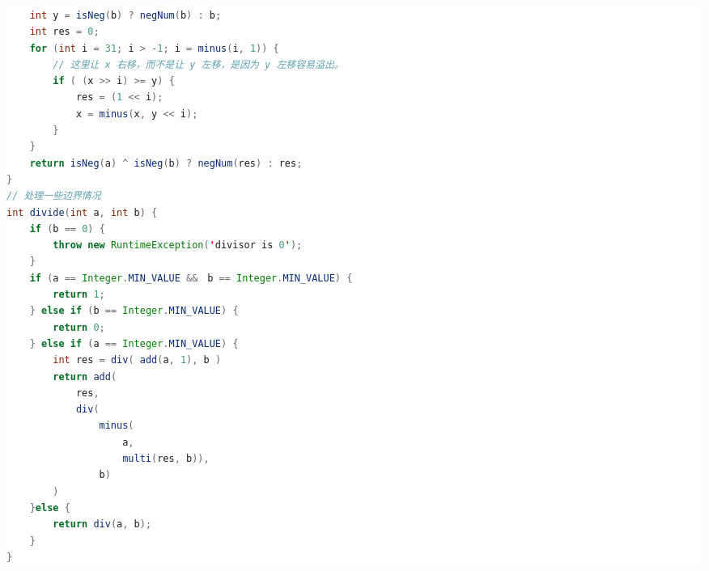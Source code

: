 ```java
    int y = isNeg(b) ? negNum(b) : b;
    int res = 0;
    for (int i = 31; i > -1; i = minus(i, 1)) {
        // 这里让 x 右移，而不是让 y 左移，是因为 y 左移容易溢出。
        if ( (x >> i) >= y) {
            res = (1 << i);
            x = minus(x, y << i);
        }
    }
    return isNeg(a) ^ isNeg(b) ? negNum(res) : res;
}
// 处理一些边界情况
int divide(int a, int b) {
    if (b == 0) {
        throw new RuntimeException('divisor is 0');
    }
    if (a == Integer.MIN_VALUE &&　b == Integer.MIN_VALUE) {
        return 1;
    } else if (b == Integer.MIN_VALUE) {
        return 0;
    } else if (a == Integer.MIN_VALUE) {
        int res = div( add(a, 1), b )
        return add(
            res,
            div(
                minus(
                    a,
                    multi(res, b)),
                b)
        )
    }else {
        return div(a, b);
    }
}
```